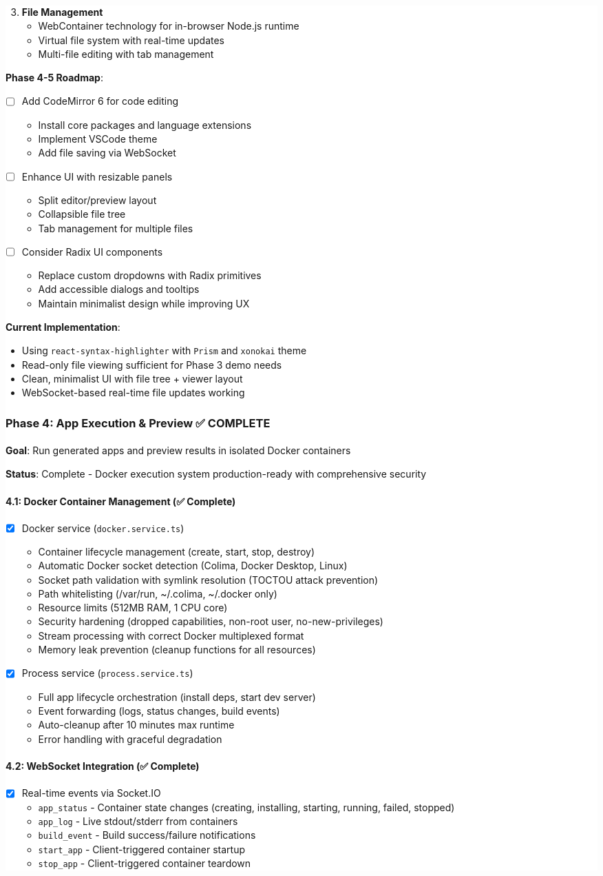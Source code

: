 3. **File Management**
   - WebContainer technology for in-browser Node.js runtime
   - Virtual file system with real-time updates
   - Multi-file editing with tab management

**Phase 4-5 Roadmap**:
- [ ] Add CodeMirror 6 for code editing
  - Install core packages and language extensions
  - Implement VSCode theme
  - Add file saving via WebSocket

- [ ] Enhance UI with resizable panels
  - Split editor/preview layout
  - Collapsible file tree
  - Tab management for multiple files

- [ ] Consider Radix UI components
  - Replace custom dropdowns with Radix primitives
  - Add accessible dialogs and tooltips
  - Maintain minimalist design while improving UX

**Current Implementation**:
- Using `react-syntax-highlighter` with `Prism` and `xonokai` theme
- Read-only file viewing sufficient for Phase 3 demo needs
- Clean, minimalist UI with file tree + viewer layout
- WebSocket-based real-time file updates working

### Phase 4: App Execution & Preview ✅ COMPLETE

**Goal**: Run generated apps and preview results in isolated Docker containers

**Status**: Complete - Docker execution system production-ready with comprehensive security

#### 4.1: Docker Container Management (✅ Complete)

- [x] Docker service (`docker.service.ts`)
  - Container lifecycle management (create, start, stop, destroy)
  - Automatic Docker socket detection (Colima, Docker Desktop, Linux)
  - Socket path validation with symlink resolution (TOCTOU attack prevention)
  - Path whitelisting (/var/run, ~/.colima, ~/.docker only)
  - Resource limits (512MB RAM, 1 CPU core)
  - Security hardening (dropped capabilities, non-root user, no-new-privileges)
  - Stream processing with correct Docker multiplexed format
  - Memory leak prevention (cleanup functions for all resources)

- [x] Process service (`process.service.ts`)
  - Full app lifecycle orchestration (install deps, start dev server)
  - Event forwarding (logs, status changes, build events)
  - Auto-cleanup after 10 minutes max runtime
  - Error handling with graceful degradation

#### 4.2: WebSocket Integration (✅ Complete)

- [x] Real-time events via Socket.IO
  - `app_status` - Container state changes (creating, installing, starting, running, failed, stopped)
  - `app_log` - Live stdout/stderr from containers
  - `build_event` - Build success/failure notifications
  - `start_app` - Client-triggered container startup
  - `stop_app` - Client-triggered container teardown

